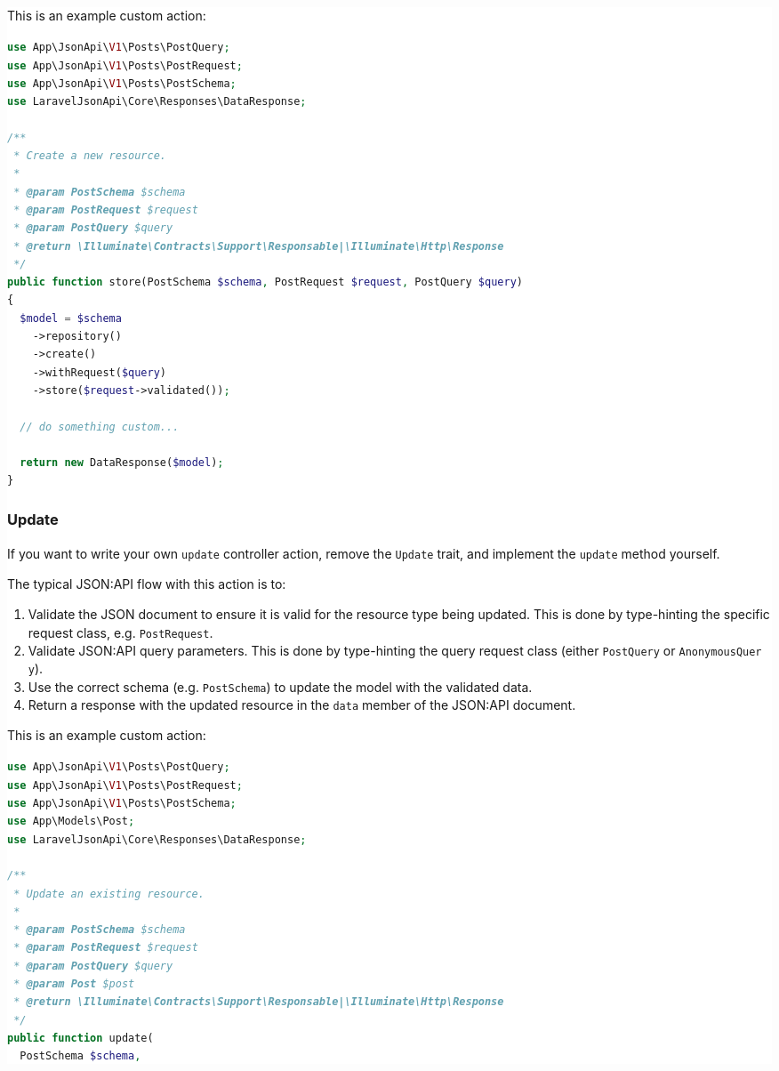 This is an example custom action:

```php
use App\JsonApi\V1\Posts\PostQuery;
use App\JsonApi\V1\Posts\PostRequest;
use App\JsonApi\V1\Posts\PostSchema;
use LaravelJsonApi\Core\Responses\DataResponse;

/**
 * Create a new resource.
 *
 * @param PostSchema $schema
 * @param PostRequest $request
 * @param PostQuery $query
 * @return \Illuminate\Contracts\Support\Responsable|\Illuminate\Http\Response
 */
public function store(PostSchema $schema, PostRequest $request, PostQuery $query)
{
  $model = $schema
    ->repository()
    ->create()
    ->withRequest($query)
    ->store($request->validated());

  // do something custom...

  return new DataResponse($model);
}
```

### Update

If you want to write your own `update` controller action, remove the
`Update` trait, and implement the `update` method yourself.

The typical JSON:API flow with this action is to:

1. Validate the JSON document to ensure it is valid for the resource
type being updated. This is done by type-hinting the specific
request class, e.g. `PostRequest`.
2. Validate JSON:API query parameters. This is done by type-hinting
the query request class (either `PostQuery` or `AnonymousQuery`).
3. Use the correct schema (e.g. `PostSchema`) to update the model
with the validated data.
4. Return a response with the updated resource in the `data` member of
the JSON:API document.

This is an example custom action:

```php
use App\JsonApi\V1\Posts\PostQuery;
use App\JsonApi\V1\Posts\PostRequest;
use App\JsonApi\V1\Posts\PostSchema;
use App\Models\Post;
use LaravelJsonApi\Core\Responses\DataResponse;

/**
 * Update an existing resource.
 *
 * @param PostSchema $schema
 * @param PostRequest $request
 * @param PostQuery $query
 * @param Post $post
 * @return \Illuminate\Contracts\Support\Responsable|\Illuminate\Http\Response
 */
public function update(
  PostSchema $schema,
```